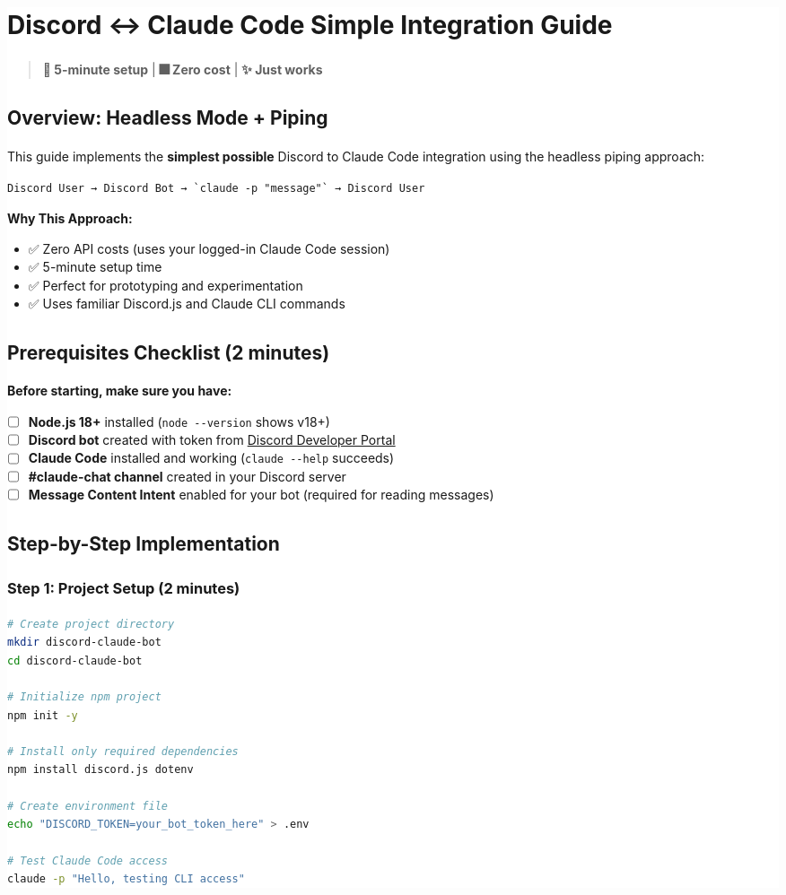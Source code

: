 # Discord ↔ Claude Code Simple Integration Guide

> **🎯 5-minute setup** | **🎆 Zero cost** | **✨ Just works**

## Overview: Headless Mode + Piping

This guide implements the **simplest possible** Discord to Claude Code integration using the headless piping approach:

```
Discord User → Discord Bot → `claude -p "message"` → Discord User
```

**Why This Approach:**
- ✅ Zero API costs (uses your logged-in Claude Code session)  
- ✅ 5-minute setup time
- ✅ Perfect for prototyping and experimentation
- ✅ Uses familiar Discord.js and Claude CLI commands

## Prerequisites Checklist (2 minutes)

**Before starting, make sure you have:**

- [ ] **Node.js 18+** installed (`node --version` shows v18+)
- [ ] **Discord bot** created with token from [Discord Developer Portal](https://discord.com/developers/applications)
- [ ] **Claude Code** installed and working (`claude --help` succeeds)  
- [ ] **#claude-chat channel** created in your Discord server
- [ ] **Message Content Intent** enabled for your bot (required for reading messages)

## Step-by-Step Implementation

### Step 1: Project Setup (2 minutes)

```bash
# Create project directory
mkdir discord-claude-bot
cd discord-claude-bot

# Initialize npm project
npm init -y

# Install only required dependencies
npm install discord.js dotenv

# Create environment file
echo "DISCORD_TOKEN=your_bot_token_here" > .env

# Test Claude Code access
claude -p "Hello, testing CLI access"
```
